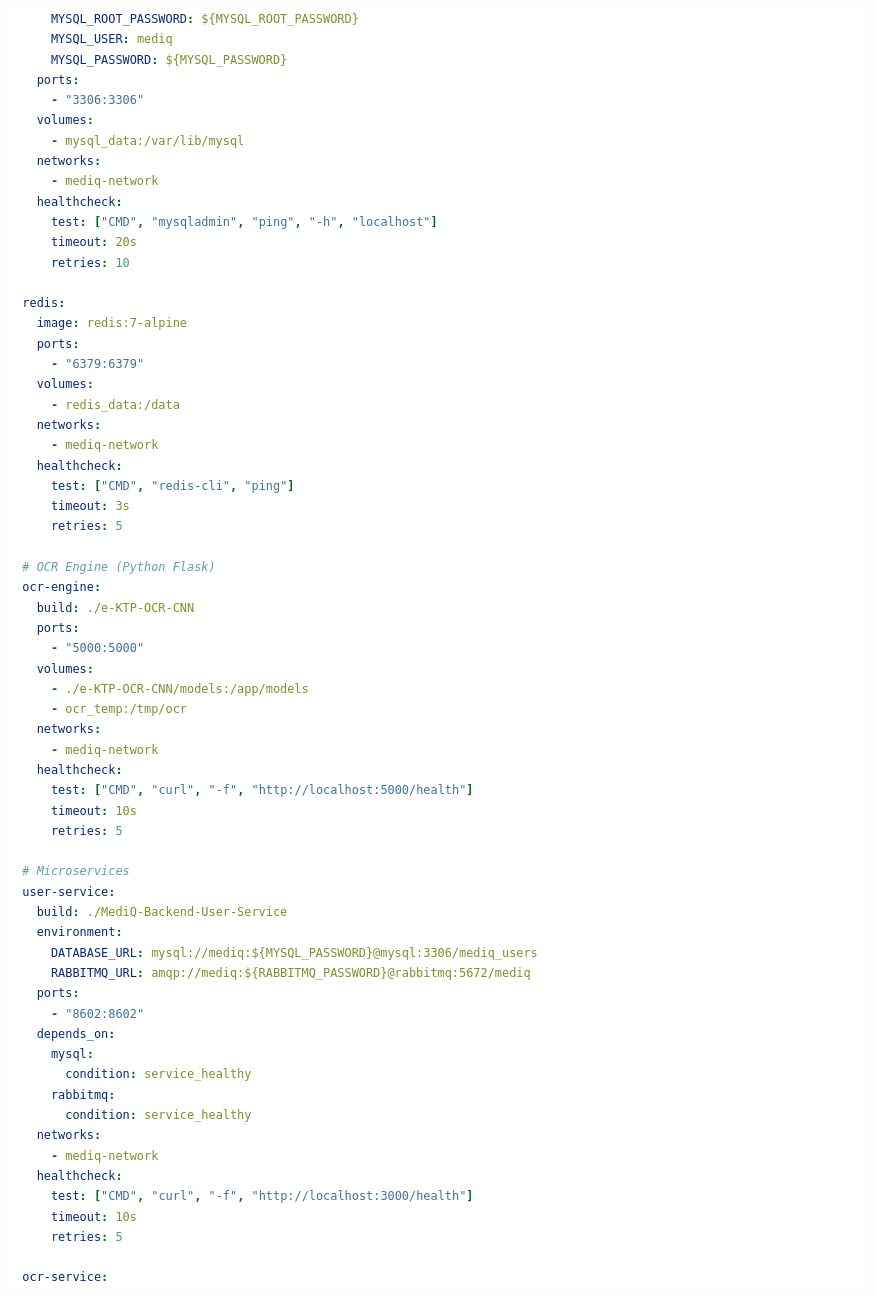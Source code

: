 ```yaml
      MYSQL_ROOT_PASSWORD: ${MYSQL_ROOT_PASSWORD}
      MYSQL_USER: mediq
      MYSQL_PASSWORD: ${MYSQL_PASSWORD}
    ports:
      - "3306:3306"
    volumes:
      - mysql_data:/var/lib/mysql
    networks:
      - mediq-network
    healthcheck:
      test: ["CMD", "mysqladmin", "ping", "-h", "localhost"]
      timeout: 20s
      retries: 10

  redis:
    image: redis:7-alpine
    ports:
      - "6379:6379"
    volumes:
      - redis_data:/data
    networks:
      - mediq-network
    healthcheck:
      test: ["CMD", "redis-cli", "ping"]
      timeout: 3s
      retries: 5

  # OCR Engine (Python Flask)
  ocr-engine:
    build: ./e-KTP-OCR-CNN
    ports:
      - "5000:5000"
    volumes:
      - ./e-KTP-OCR-CNN/models:/app/models
      - ocr_temp:/tmp/ocr
    networks:
      - mediq-network
    healthcheck:
      test: ["CMD", "curl", "-f", "http://localhost:5000/health"]
      timeout: 10s
      retries: 5
      
  # Microservices
  user-service:
    build: ./MediQ-Backend-User-Service
    environment:
      DATABASE_URL: mysql://mediq:${MYSQL_PASSWORD}@mysql:3306/mediq_users
      RABBITMQ_URL: amqp://mediq:${RABBITMQ_PASSWORD}@rabbitmq:5672/mediq
    ports:
      - "8602:8602"
    depends_on:
      mysql:
        condition: service_healthy
      rabbitmq:
        condition: service_healthy
    networks:
      - mediq-network
    healthcheck:
      test: ["CMD", "curl", "-f", "http://localhost:3000/health"]
      timeout: 10s
      retries: 5

  ocr-service:
```